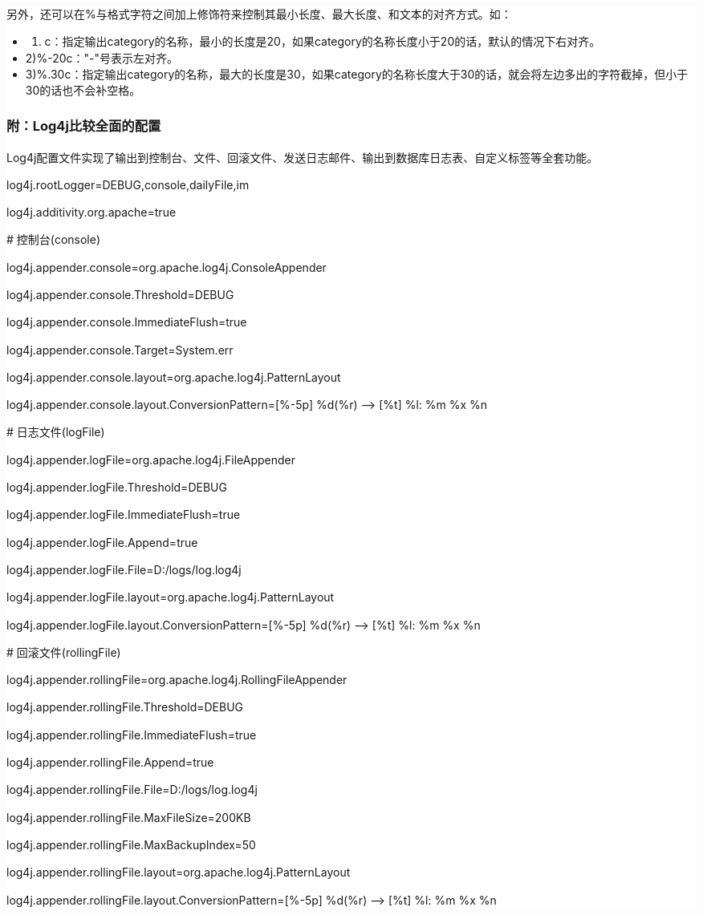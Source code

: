 另外，还可以在%与格式字符之间加上修饰符来控制其最小长度、最大长度、和文本的对齐方式。如：

* 1) c：指定输出category的名称，最小的长度是20，如果category的名称长度小于20的话，默认的情况下右对齐。
* 2)%-20c："-"号表示左对齐。
* 3)%.30c：指定输出category的名称，最大的长度是30，如果category的名称长度大于30的话，就会将左边多出的字符截掉，但小于30的话也不会补空格。

### 附：Log4j比较全面的配置

Log4j配置文件实现了输出到控制台、文件、回滚文件、发送日志邮件、输出到数据库日志表、自定义标签等全套功能。

log4j.rootLogger=DEBUG,console,dailyFile,im

log4j.additivity.org.apache=true

\# 控制台(console)

log4j.appender.console=org.apache.log4j.ConsoleAppender

log4j.appender.console.Threshold=DEBUG

log4j.appender.console.ImmediateFlush=true

log4j.appender.console.Target=System.err

log4j.appender.console.layout=org.apache.log4j.PatternLayout

log4j.appender.console.layout.ConversionPattern=[%-5p] %d(%r) --> [%t] %l: %m %x %n

\# 日志文件(logFile)

log4j.appender.logFile=org.apache.log4j.FileAppender

log4j.appender.logFile.Threshold=DEBUG

log4j.appender.logFile.ImmediateFlush=true

log4j.appender.logFile.Append=true

log4j.appender.logFile.File=D:/logs/log.log4j

log4j.appender.logFile.layout=org.apache.log4j.PatternLayout

log4j.appender.logFile.layout.ConversionPattern=[%-5p] %d(%r) --> [%t] %l: %m %x %n

\# 回滚文件(rollingFile)

log4j.appender.rollingFile=org.apache.log4j.RollingFileAppender

log4j.appender.rollingFile.Threshold=DEBUG

log4j.appender.rollingFile.ImmediateFlush=true

log4j.appender.rollingFile.Append=true

log4j.appender.rollingFile.File=D:/logs/log.log4j

log4j.appender.rollingFile.MaxFileSize=200KB

log4j.appender.rollingFile.MaxBackupIndex=50

log4j.appender.rollingFile.layout=org.apache.log4j.PatternLayout

log4j.appender.rollingFile.layout.ConversionPattern=[%-5p] %d(%r) --> [%t] %l: %m %x %n
